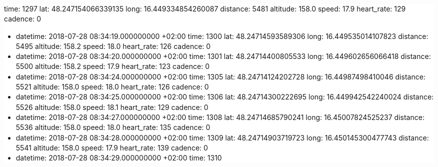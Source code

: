   time: 1297
  lat: 48.247154066339135
  long: 16.449334854260087
  distance: 5481
  altitude: 158.0
  speed: 17.9
  heart_rate: 129
  cadence: 0
- datetime: 2018-07-28 08:34:19.000000000 +02:00
  time: 1300
  lat: 48.24714593589306
  long: 16.449535014107823
  distance: 5495
  altitude: 158.2
  speed: 18.0
  heart_rate: 126
  cadence: 0
- datetime: 2018-07-28 08:34:20.000000000 +02:00
  time: 1301
  lat: 48.24714400805533
  long: 16.449602656066418
  distance: 5500
  altitude: 158.2
  speed: 17.9
  heart_rate: 123
  cadence: 0
- datetime: 2018-07-28 08:34:24.000000000 +02:00
  time: 1305
  lat: 48.24714124202728
  long: 16.44987498410046
  distance: 5521
  altitude: 158.0
  speed: 18.0
  heart_rate: 126
  cadence: 0
- datetime: 2018-07-28 08:34:25.000000000 +02:00
  time: 1306
  lat: 48.24714300222695
  long: 16.449942542240024
  distance: 5526
  altitude: 158.0
  speed: 18.1
  heart_rate: 129
  cadence: 0
- datetime: 2018-07-28 08:34:27.000000000 +02:00
  time: 1308
  lat: 48.24714685790241
  long: 16.45007824525237
  distance: 5536
  altitude: 158.0
  speed: 18.0
  heart_rate: 135
  cadence: 0
- datetime: 2018-07-28 08:34:28.000000000 +02:00
  time: 1309
  lat: 48.24714903719723
  long: 16.450145300477743
  distance: 5541
  altitude: 158.0
  speed: 17.9
  heart_rate: 139
  cadence: 0
- datetime: 2018-07-28 08:34:29.000000000 +02:00
  time: 1310
